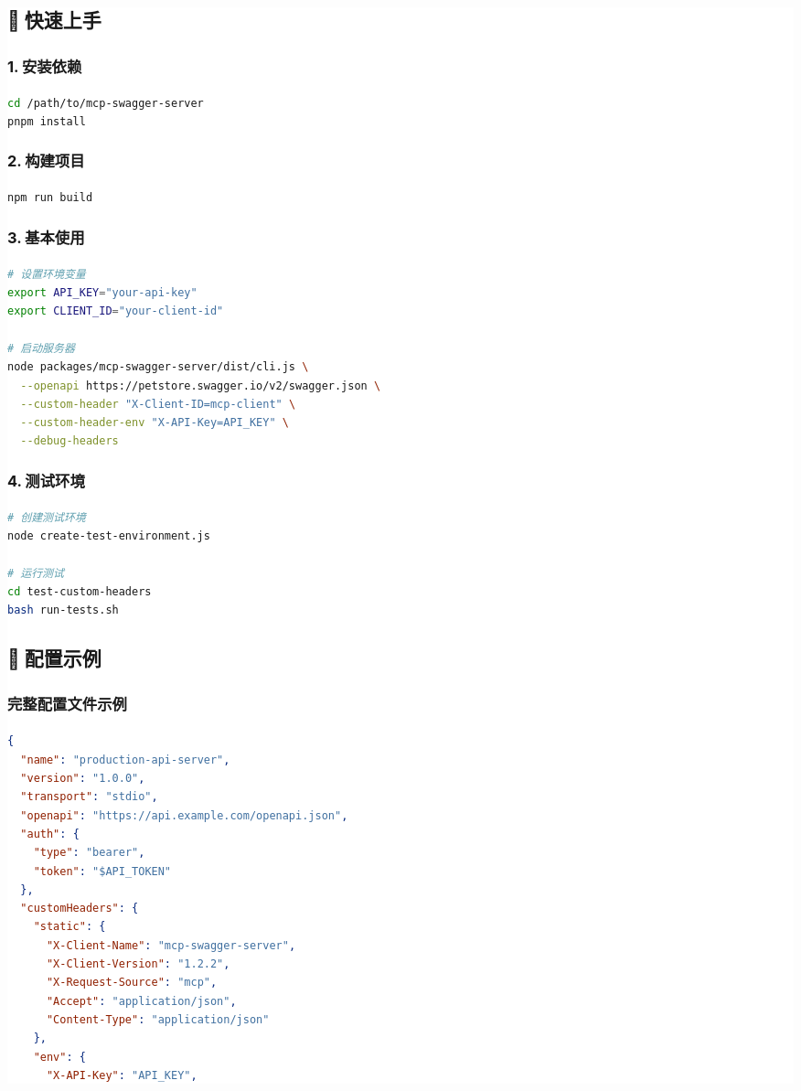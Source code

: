 ## 🚀 快速上手

### 1. 安装依赖

```bash
cd /path/to/mcp-swagger-server
pnpm install
```

### 2. 构建项目

```bash
npm run build
```

### 3. 基本使用

```bash
# 设置环境变量
export API_KEY="your-api-key"
export CLIENT_ID="your-client-id"

# 启动服务器
node packages/mcp-swagger-server/dist/cli.js \
  --openapi https://petstore.swagger.io/v2/swagger.json \
  --custom-header "X-Client-ID=mcp-client" \
  --custom-header-env "X-API-Key=API_KEY" \
  --debug-headers
```

### 4. 测试环境

```bash
# 创建测试环境
node create-test-environment.js

# 运行测试
cd test-custom-headers
bash run-tests.sh
```

## 📝 配置示例

### 完整配置文件示例

```json
{
  "name": "production-api-server",
  "version": "1.0.0",
  "transport": "stdio",
  "openapi": "https://api.example.com/openapi.json",
  "auth": {
    "type": "bearer",
    "token": "$API_TOKEN"
  },
  "customHeaders": {
    "static": {
      "X-Client-Name": "mcp-swagger-server",
      "X-Client-Version": "1.2.2",
      "X-Request-Source": "mcp",
      "Accept": "application/json",
      "Content-Type": "application/json"
    },
    "env": {
      "X-API-Key": "API_KEY",
```